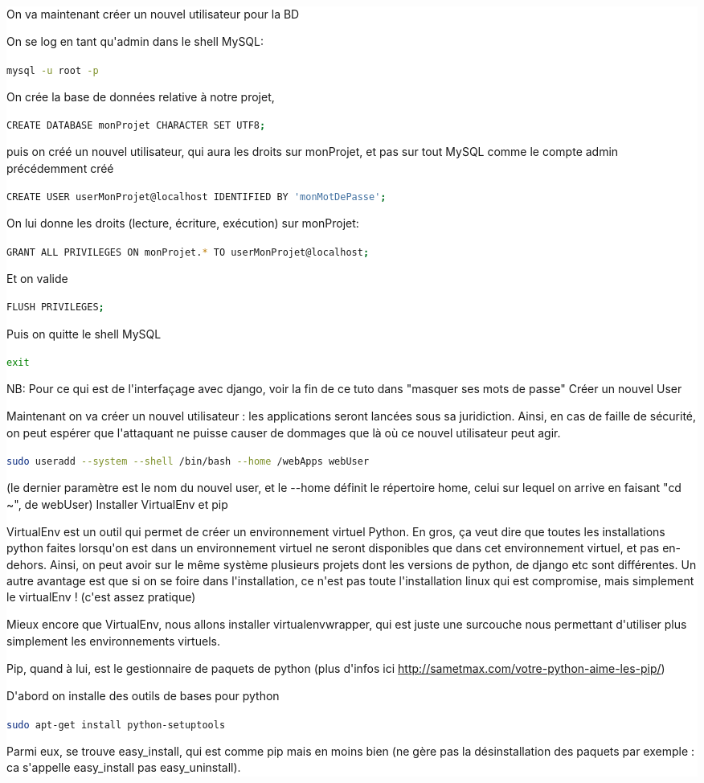 On va maintenant créer un nouvel utilisateur pour la BD

On se log en tant qu'admin dans le shell MySQL:
``` bash
mysql -u root -p
```
On crée la base de données relative à notre projet,
``` bash
CREATE DATABASE monProjet CHARACTER SET UTF8;
```
puis on créé un nouvel utilisateur, qui aura les droits sur monProjet, et pas sur tout MySQL comme le compte admin précédemment créé
``` bash
CREATE USER userMonProjet@localhost IDENTIFIED BY 'monMotDePasse';
```
On lui donne les droits (lecture, écriture, exécution) sur monProjet:
``` bash
GRANT ALL PRIVILEGES ON monProjet.* TO userMonProjet@localhost;
```
Et on valide
``` bash
FLUSH PRIVILEGES;
```
Puis on quitte le shell MySQL
``` bash
exit
```
NB: Pour ce qui est de l'interfaçage avec django, voir la fin de ce tuto dans "masquer ses mots de passe"
Créer un nouvel User

Maintenant on va créer un nouvel utilisateur : les applications seront lancées sous sa juridiction. Ainsi, en cas de faille de sécurité, on peut espérer que l'attaquant ne puisse causer de dommages que là où ce nouvel utilisateur peut agir.
``` bash
sudo useradd --system --shell /bin/bash --home /webApps webUser
```
(le dernier paramètre est le nom du nouvel user, et le --home définit le répertoire home, celui sur lequel on arrive en faisant "cd ~", de webUser)
Installer VirtualEnv et pip

VirtualEnv est un outil qui permet de créer un environnement virtuel Python. En gros, ça veut dire que toutes les installations python faites lorsqu'on est dans un environnement virtuel ne seront disponibles que dans cet environnement virtuel, et pas en-dehors. Ainsi, on peut avoir sur le même système plusieurs projets dont les versions de python, de django etc sont différentes. Un autre avantage est que si on se foire dans l'installation, ce n'est pas toute l'installation linux qui est compromise, mais simplement le virtualEnv ! (c'est assez pratique)

Mieux encore que VirtualEnv, nous allons installer virtualenvwrapper, qui est juste une surcouche nous permettant d'utiliser plus simplement les environnements virtuels.

Pip, quand à lui, est le gestionnaire de paquets de python (plus d'infos ici http://sametmax.com/votre-python-aime-les-pip/)

D'abord on installe des outils de bases pour python
``` bash
sudo apt-get install python-setuptools
```
Parmi eux, se trouve easy_install, qui est comme pip mais en moins bien (ne gère pas la désinstallation des paquets par exemple : ca s'appelle easy_install pas easy_uninstall).
